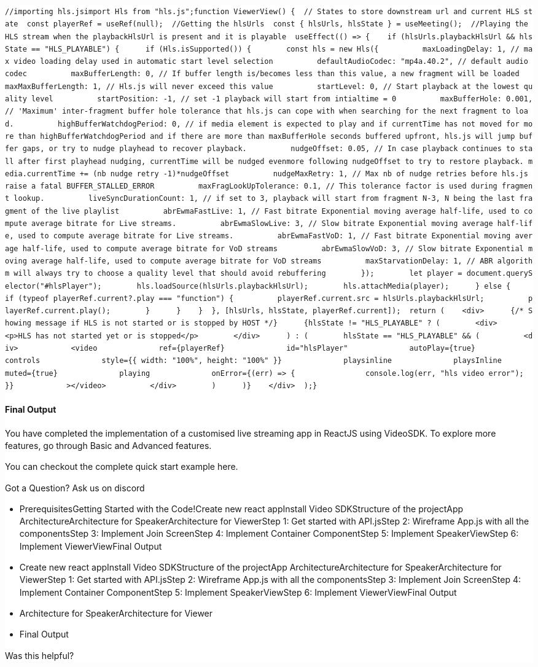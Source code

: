 `//importing hls.jsimport Hls from "hls.js";function ViewerView() {  // States to store downstream url and current HLS state  const playerRef = useRef(null);  //Getting the hlsUrls  const { hlsUrls, hlsState } = useMeeting();  //Playing the HLS stream when the playbackHlsUrl is present and it is playable  useEffect(() => {    if (hlsUrls.playbackHlsUrl && hlsState == "HLS_PLAYABLE") {      if (Hls.isSupported()) {        const hls = new Hls({          maxLoadingDelay: 1, // max video loading delay used in automatic start level selection          defaultAudioCodec: "mp4a.40.2", // default audio codec          maxBufferLength: 0, // If buffer length is/becomes less than this value, a new fragment will be loaded          maxMaxBufferLength: 1, // Hls.js will never exceed this value          startLevel: 0, // Start playback at the lowest quality level          startPosition: -1, // set -1 playback will start from intialtime = 0          maxBufferHole: 0.001, // 'Maximum' inter-fragment buffer hole tolerance that hls.js can cope with when searching for the next fragment to load.          highBufferWatchdogPeriod: 0, // if media element is expected to play and if currentTime has not moved for more than highBufferWatchdogPeriod and if there are more than maxBufferHole seconds buffered upfront, hls.js will jump buffer gaps, or try to nudge playhead to recover playback.          nudgeOffset: 0.05, // In case playback continues to stall after first playhead nudging, currentTime will be nudged evenmore following nudgeOffset to try to restore playback. media.currentTime += (nb nudge retry -1)*nudgeOffset          nudgeMaxRetry: 1, // Max nb of nudge retries before hls.js raise a fatal BUFFER_STALLED_ERROR          maxFragLookUpTolerance: 0.1, // This tolerance factor is used during fragment lookup.          liveSyncDurationCount: 1, // if set to 3, playback will start from fragment N-3, N being the last fragment of the live playlist          abrEwmaFastLive: 1, // Fast bitrate Exponential moving average half-life, used to compute average bitrate for Live streams.          abrEwmaSlowLive: 3, // Slow bitrate Exponential moving average half-life, used to compute average bitrate for Live streams.          abrEwmaFastVoD: 1, // Fast bitrate Exponential moving average half-life, used to compute average bitrate for VoD streams          abrEwmaSlowVoD: 3, // Slow bitrate Exponential moving average half-life, used to compute average bitrate for VoD streams          maxStarvationDelay: 1, // ABR algorithm will always try to choose a quality level that should avoid rebuffering        });        let player = document.querySelector("#hlsPlayer");        hls.loadSource(hlsUrls.playbackHlsUrl);        hls.attachMedia(player);      } else {        if (typeof playerRef.current?.play === "function") {          playerRef.current.src = hlsUrls.playbackHlsUrl;          playerRef.current.play();        }      }    }  }, [hlsUrls, hlsState, playerRef.current]);  return (    <div>      {/* Showing message if HLS is not started or is stopped by HOST */}      {hlsState != "HLS_PLAYABLE" ? (        <div>          <p>HLS has not started yet or is stopped</p>        </div>      ) : (        hlsState == "HLS_PLAYABLE" && (          <div>            <video              ref={playerRef}              id="hlsPlayer"              autoPlay={true}              controls              style={{ width: "100%", height: "100%" }}              playsinline              playsInline              muted={true}              playing              onError={(err) => {                console.log(err, "hls video error");              }}            ></video>          </div>        )      )}    </div>  );}`
#### Final Output​

You have completed the implementation of a customised live streaming app in ReactJS using VideoSDK. To explore more features, go through Basic and Advanced features.

You can checkout the complete quick start example here.

Got a Question? Ask us on discord

- PrerequisitesGetting Started with the Code!Create new react appInstall Video SDKStructure of the projectApp ArchitectureArchitecture for SpeakerArchitecture for ViewerStep 1: Get started with API.jsStep 2: Wireframe App.js with all the componentsStep 3: Implement Join ScreenStep 4: Implement Container ComponentStep 5: Implement SpeakerViewStep 6: Implement ViewerViewFinal Output

- Create new react appInstall Video SDKStructure of the projectApp ArchitectureArchitecture for SpeakerArchitecture for ViewerStep 1: Get started with API.jsStep 2: Wireframe App.js with all the componentsStep 3: Implement Join ScreenStep 4: Implement Container ComponentStep 5: Implement SpeakerViewStep 6: Implement ViewerViewFinal Output

- Architecture for SpeakerArchitecture for Viewer

- Final Output

Was this helpful?
